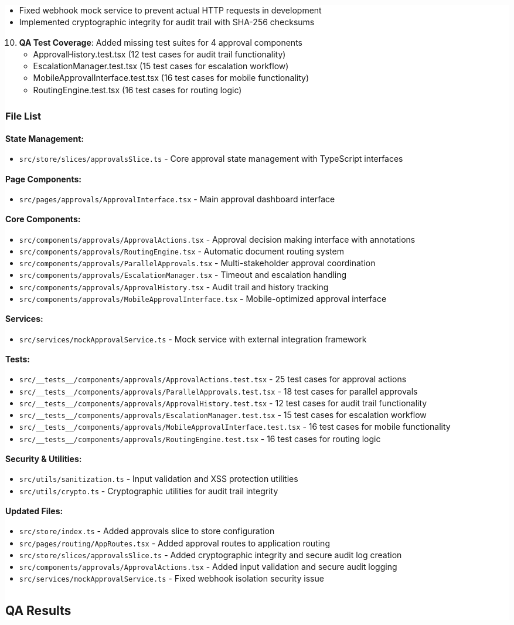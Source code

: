    - Fixed webhook mock service to prevent actual HTTP requests in development
   - Implemented cryptographic integrity for audit trail with SHA-256 checksums
10. **QA Test Coverage**: Added missing test suites for 4 approval components
    - ApprovalHistory.test.tsx (12 test cases for audit trail functionality)
    - EscalationManager.test.tsx (15 test cases for escalation workflow)
    - MobileApprovalInterface.test.tsx (16 test cases for mobile functionality)
    - RoutingEngine.test.tsx (16 test cases for routing logic)

### File List
**State Management:**
- `src/store/slices/approvalsSlice.ts` - Core approval state management with TypeScript interfaces

**Page Components:**
- `src/pages/approvals/ApprovalInterface.tsx` - Main approval dashboard interface

**Core Components:**
- `src/components/approvals/ApprovalActions.tsx` - Approval decision making interface with annotations
- `src/components/approvals/RoutingEngine.tsx` - Automatic document routing system
- `src/components/approvals/ParallelApprovals.tsx` - Multi-stakeholder approval coordination
- `src/components/approvals/EscalationManager.tsx` - Timeout and escalation handling
- `src/components/approvals/ApprovalHistory.tsx` - Audit trail and history tracking
- `src/components/approvals/MobileApprovalInterface.tsx` - Mobile-optimized approval interface

**Services:**
- `src/services/mockApprovalService.ts` - Mock service with external integration framework

**Tests:**
- `src/__tests__/components/approvals/ApprovalActions.test.tsx` - 25 test cases for approval actions
- `src/__tests__/components/approvals/ParallelApprovals.test.tsx` - 18 test cases for parallel approvals
- `src/__tests__/components/approvals/ApprovalHistory.test.tsx` - 12 test cases for audit trail functionality
- `src/__tests__/components/approvals/EscalationManager.test.tsx` - 15 test cases for escalation workflow
- `src/__tests__/components/approvals/MobileApprovalInterface.test.tsx` - 16 test cases for mobile functionality
- `src/__tests__/components/approvals/RoutingEngine.test.tsx` - 16 test cases for routing logic

**Security & Utilities:**
- `src/utils/sanitization.ts` - Input validation and XSS protection utilities
- `src/utils/crypto.ts` - Cryptographic utilities for audit trail integrity

**Updated Files:**
- `src/store/index.ts` - Added approvals slice to store configuration
- `src/pages/routing/AppRoutes.tsx` - Added approval routes to application routing
- `src/store/slices/approvalsSlice.ts` - Added cryptographic integrity and secure audit log creation
- `src/components/approvals/ApprovalActions.tsx` - Added input validation and secure audit logging
- `src/services/mockApprovalService.ts` - Fixed webhook isolation security issue

## QA Results
